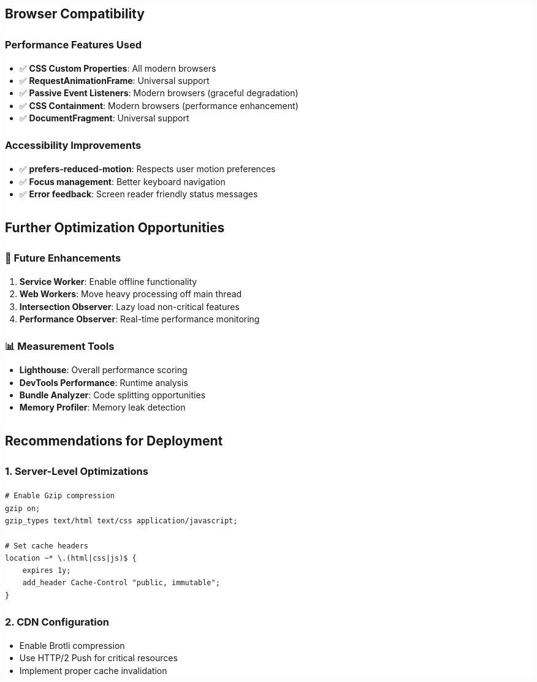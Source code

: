 ## Browser Compatibility

### Performance Features Used
- ✅ **CSS Custom Properties**: All modern browsers
- ✅ **RequestAnimationFrame**: Universal support
- ✅ **Passive Event Listeners**: Modern browsers (graceful degradation)
- ✅ **CSS Containment**: Modern browsers (performance enhancement)
- ✅ **DocumentFragment**: Universal support

### Accessibility Improvements
- ✅ **prefers-reduced-motion**: Respects user motion preferences
- ✅ **Focus management**: Better keyboard navigation
- ✅ **Error feedback**: Screen reader friendly status messages

## Further Optimization Opportunities

### 🔮 Future Enhancements
1. **Service Worker**: Enable offline functionality
2. **Web Workers**: Move heavy processing off main thread
3. **Intersection Observer**: Lazy load non-critical features
4. **Performance Observer**: Real-time performance monitoring

### 📊 Measurement Tools
- **Lighthouse**: Overall performance scoring
- **DevTools Performance**: Runtime analysis
- **Bundle Analyzer**: Code splitting opportunities
- **Memory Profiler**: Memory leak detection

## Recommendations for Deployment

### 1. Server-Level Optimizations
```nginx
# Enable Gzip compression
gzip on;
gzip_types text/html text/css application/javascript;

# Set cache headers
location ~* \.(html|css|js)$ {
    expires 1y;
    add_header Cache-Control "public, immutable";
}
```

### 2. CDN Configuration
- Enable Brotli compression
- Use HTTP/2 Push for critical resources
- Implement proper cache invalidation
